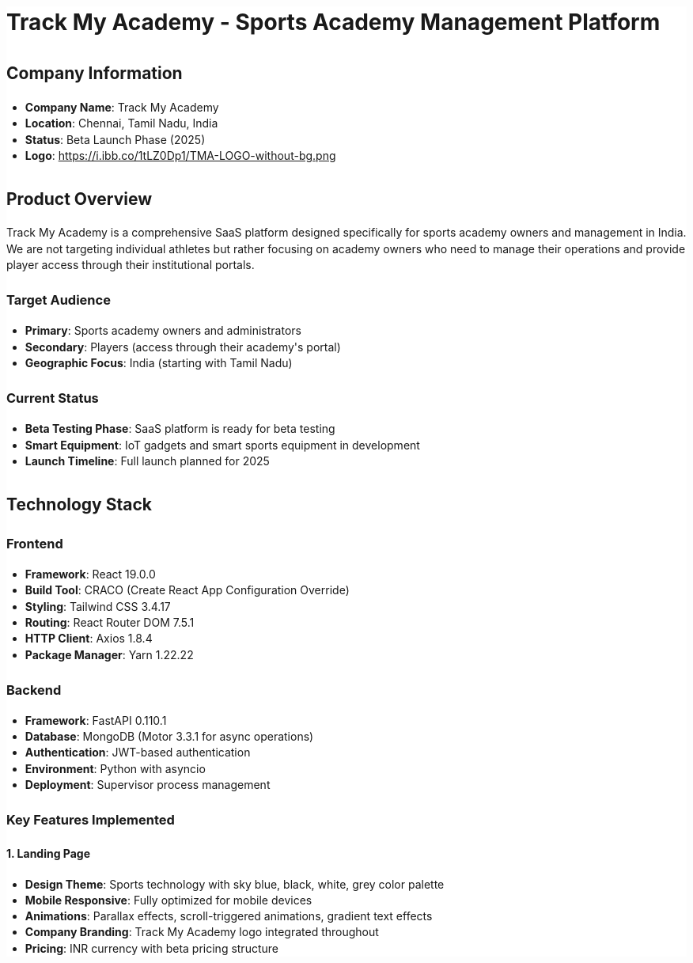 # Track My Academy - Sports Academy Management Platform

## Company Information
- **Company Name**: Track My Academy
- **Location**: Chennai, Tamil Nadu, India
- **Status**: Beta Launch Phase (2025)
- **Logo**: https://i.ibb.co/1tLZ0Dp1/TMA-LOGO-without-bg.png

## Product Overview

Track My Academy is a comprehensive SaaS platform designed specifically for sports academy owners and management in India. We are not targeting individual athletes but rather focusing on academy owners who need to manage their operations and provide player access through their institutional portals.

### Target Audience
- **Primary**: Sports academy owners and administrators
- **Secondary**: Players (access through their academy's portal)
- **Geographic Focus**: India (starting with Tamil Nadu)

### Current Status
- **Beta Testing Phase**: SaaS platform is ready for beta testing
- **Smart Equipment**: IoT gadgets and smart sports equipment in development
- **Launch Timeline**: Full launch planned for 2025

## Technology Stack

### Frontend
- **Framework**: React 19.0.0
- **Build Tool**: CRACO (Create React App Configuration Override)
- **Styling**: Tailwind CSS 3.4.17
- **Routing**: React Router DOM 7.5.1
- **HTTP Client**: Axios 1.8.4
- **Package Manager**: Yarn 1.22.22

### Backend
- **Framework**: FastAPI 0.110.1
- **Database**: MongoDB (Motor 3.3.1 for async operations)
- **Authentication**: JWT-based authentication
- **Environment**: Python with asyncio
- **Deployment**: Supervisor process management

### Key Features Implemented

#### 1. Landing Page
- **Design Theme**: Sports technology with sky blue, black, white, grey color palette
- **Mobile Responsive**: Fully optimized for mobile devices
- **Animations**: Parallax effects, scroll-triggered animations, gradient text effects
- **Company Branding**: Track My Academy logo integrated throughout
- **Pricing**: INR currency with beta pricing structure
